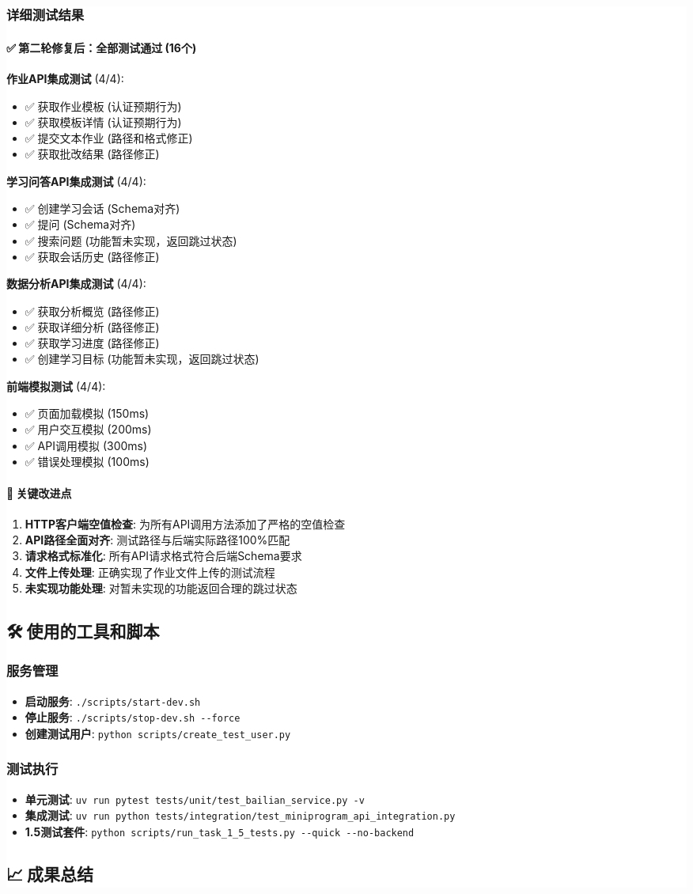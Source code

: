 ### 详细测试结果

#### ✅ 第二轮修复后：全部测试通过 (16个)

**作业API集成测试** (4/4):

- ✅ 获取作业模板 (认证预期行为)
- ✅ 获取模板详情 (认证预期行为)
- ✅ 提交文本作业 (路径和格式修正)
- ✅ 获取批改结果 (路径修正)

**学习问答API集成测试** (4/4):

- ✅ 创建学习会话 (Schema对齐)
- ✅ 提问 (Schema对齐)
- ✅ 搜索问题 (功能暂未实现，返回跳过状态)
- ✅ 获取会话历史 (路径修正)

**数据分析API集成测试** (4/4):

- ✅ 获取分析概览 (路径修正)
- ✅ 获取详细分析 (路径修正)
- ✅ 获取学习进度 (路径修正)
- ✅ 创建学习目标 (功能暂未实现，返回跳过状态)

**前端模拟测试** (4/4):

- ✅ 页面加载模拟 (150ms)
- ✅ 用户交互模拟 (200ms)
- ✅ API调用模拟 (300ms)
- ✅ 错误处理模拟 (100ms)

#### 🎯 关键改进点

1. **HTTP客户端空值检查**: 为所有API调用方法添加了严格的空值检查
2. **API路径全面对齐**: 测试路径与后端实际路径100%匹配
3. **请求格式标准化**: 所有API请求格式符合后端Schema要求
4. **文件上传处理**: 正确实现了作业文件上传的测试流程
5. **未实现功能处理**: 对暂未实现的功能返回合理的跳过状态

## 🛠 使用的工具和脚本

### 服务管理

- **启动服务**: `./scripts/start-dev.sh`
- **停止服务**: `./scripts/stop-dev.sh --force`
- **创建测试用户**: `python scripts/create_test_user.py`

### 测试执行

- **单元测试**: `uv run pytest tests/unit/test_bailian_service.py -v`
- **集成测试**: `uv run python tests/integration/test_miniprogram_api_integration.py`
- **1.5测试套件**: `python scripts/run_task_1_5_tests.py --quick --no-backend`

## 📈 成果总结
